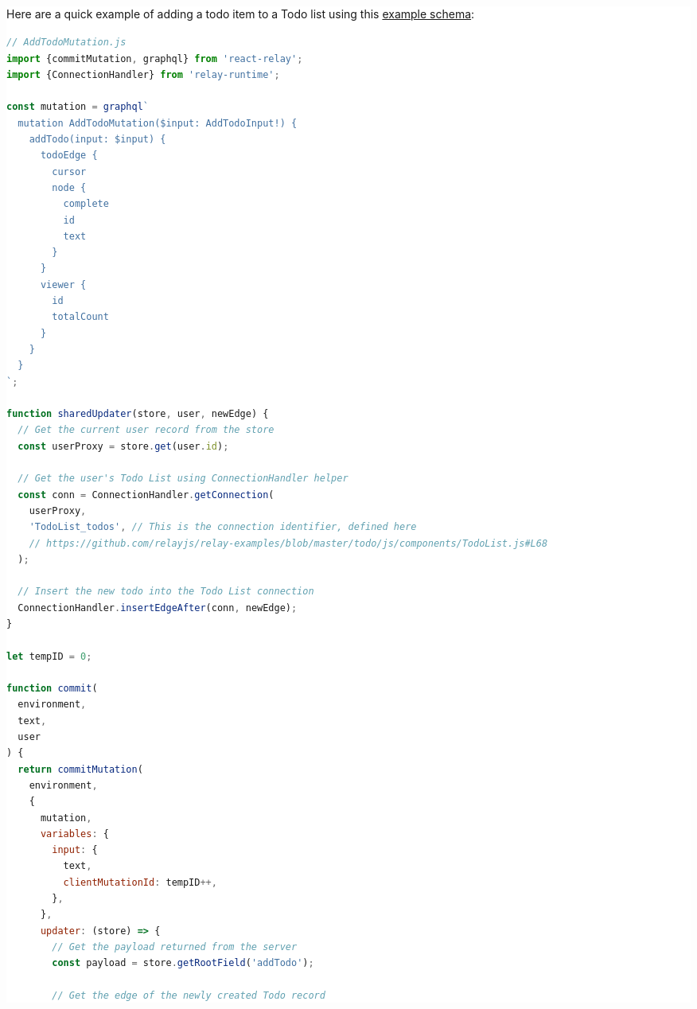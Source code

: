 Here are a quick example of adding a todo item to a Todo list using this [example schema](https://github.com/relayjs/relay-examples/blob/master/todo/data/schema.graphql#L36):

```javascript
// AddTodoMutation.js
import {commitMutation, graphql} from 'react-relay';
import {ConnectionHandler} from 'relay-runtime';

const mutation = graphql`
  mutation AddTodoMutation($input: AddTodoInput!) {
    addTodo(input: $input) {
      todoEdge {
        cursor
        node {
          complete
          id
          text
        }
      }
      viewer {
        id
        totalCount
      }
    }
  }
`;

function sharedUpdater(store, user, newEdge) {
  // Get the current user record from the store
  const userProxy = store.get(user.id);

  // Get the user's Todo List using ConnectionHandler helper
  const conn = ConnectionHandler.getConnection(
    userProxy,
    'TodoList_todos', // This is the connection identifier, defined here
    // https://github.com/relayjs/relay-examples/blob/master/todo/js/components/TodoList.js#L68
  );

  // Insert the new todo into the Todo List connection
  ConnectionHandler.insertEdgeAfter(conn, newEdge);
}

let tempID = 0;

function commit(
  environment,
  text,
  user
) {
  return commitMutation(
    environment,
    {
      mutation,
      variables: {
        input: {
          text,
          clientMutationId: tempID++,
        },
      },
      updater: (store) => {
        // Get the payload returned from the server
        const payload = store.getRootField('addTodo');

        // Get the edge of the newly created Todo record
```